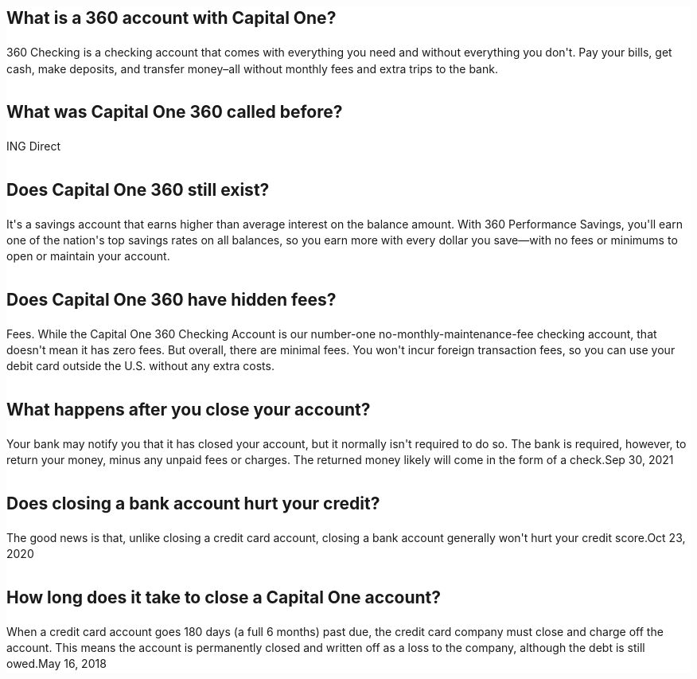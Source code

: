## What is a 360 account with Capital One?
360 Checking is a checking account that comes with everything you need and without everything you don't. Pay your bills, get cash, make deposits, and transfer money–all without monthly fees and extra trips to the bank.

## What was Capital One 360 called before?
ING Direct

## Does Capital One 360 still exist?
It's a savings account that earns higher than average interest on the balance amount. With 360 Performance Savings, you'll earn one of the nation's top savings rates on all balances, so you earn more with every dollar you save—with no fees or minimums to open or maintain your account.

## Does Capital One 360 have hidden fees?
Fees. While the Capital One 360 Checking Account is our number-one no-monthly-maintenance-fee checking account, that doesn't mean it has zero fees. But overall, there are minimal fees. You won't incur foreign transaction fees, so you can use your debit card outside the U.S. without any extra costs.

## What happens after you close your account?
Your bank may notify you that it has closed your account, but it normally isn't required to do so. The bank is required, however, to return your money, minus any unpaid fees or charges. The returned money likely will come in the form of a check.Sep 30, 2021

## Does closing a bank account hurt your credit?
The good news is that, unlike closing a credit card account, closing a bank account generally won't hurt your credit score.Oct 23, 2020

## How long does it take to close a Capital One account?
When a credit card account goes 180 days (a full 6 months) past due, the credit card company must close and charge off the account. This means the account is permanently closed and written off as a loss to the company, although the debt is still owed.May 16, 2018

